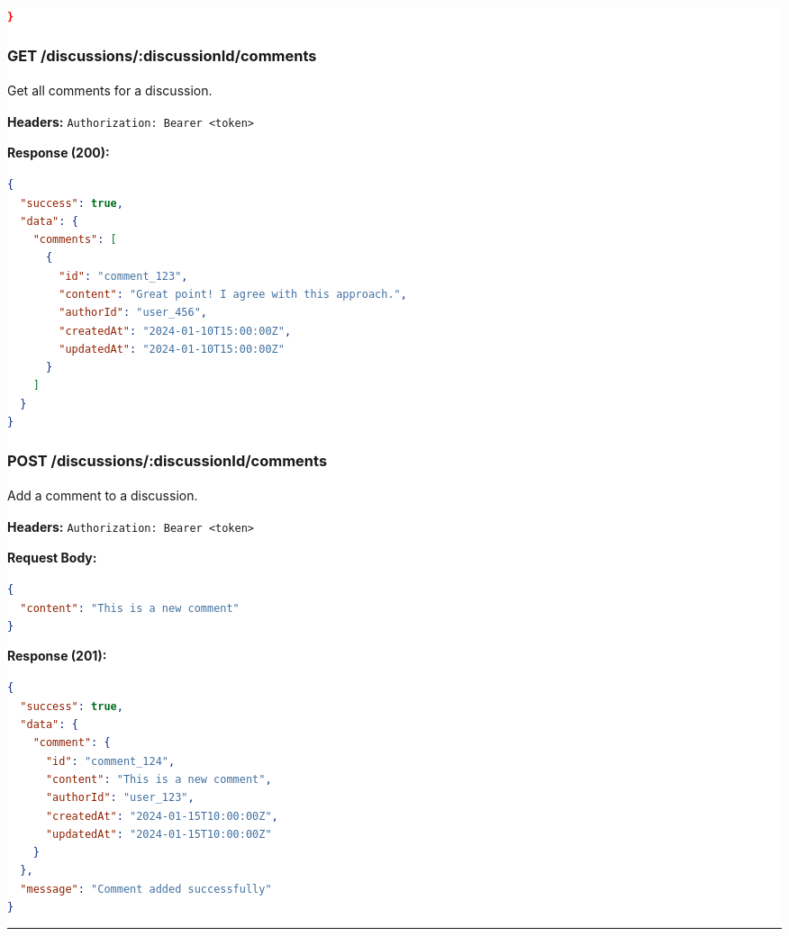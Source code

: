 ```json
}
```

### GET /discussions/:discussionId/comments
Get all comments for a discussion.

**Headers:** `Authorization: Bearer <token>`

**Response (200):**
```json
{
  "success": true,
  "data": {
    "comments": [
      {
        "id": "comment_123",
        "content": "Great point! I agree with this approach.",
        "authorId": "user_456",
        "createdAt": "2024-01-10T15:00:00Z",
        "updatedAt": "2024-01-10T15:00:00Z"
      }
    ]
  }
}
```

### POST /discussions/:discussionId/comments
Add a comment to a discussion.

**Headers:** `Authorization: Bearer <token>`

**Request Body:**
```json
{
  "content": "This is a new comment"
}
```

**Response (201):**
```json
{
  "success": true,
  "data": {
    "comment": {
      "id": "comment_124",
      "content": "This is a new comment",
      "authorId": "user_123",
      "createdAt": "2024-01-15T10:00:00Z",
      "updatedAt": "2024-01-15T10:00:00Z"
    }
  },
  "message": "Comment added successfully"
}
```

---